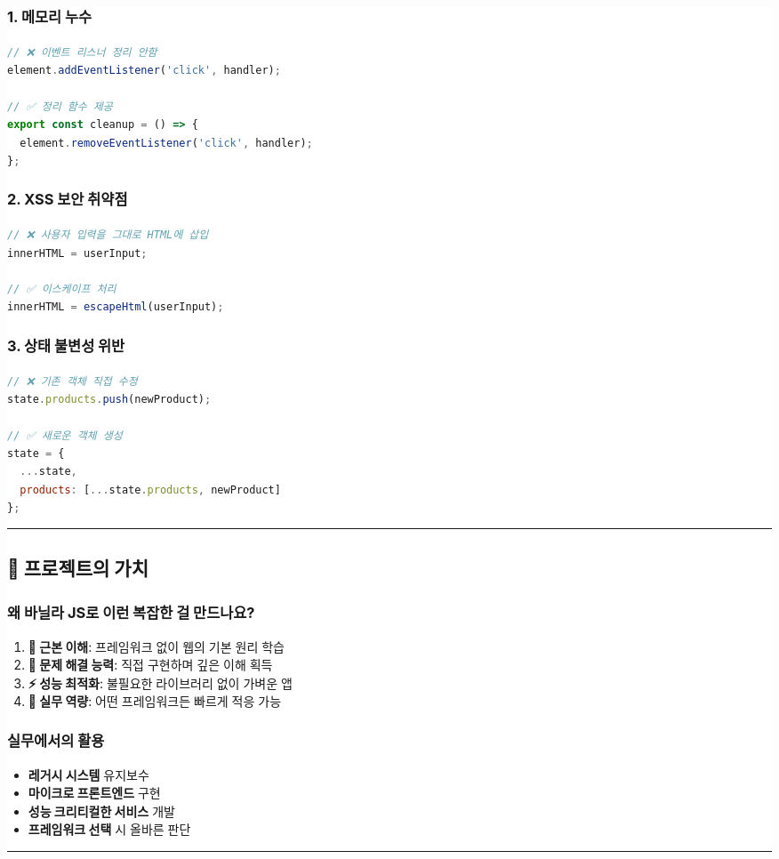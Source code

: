 ### **1. 메모리 누수**
```javascript
// ❌ 이벤트 리스너 정리 안함
element.addEventListener('click', handler);

// ✅ 정리 함수 제공
export const cleanup = () => {
  element.removeEventListener('click', handler);
};
```

### **2. XSS 보안 취약점**
```javascript
// ❌ 사용자 입력을 그대로 HTML에 삽입
innerHTML = userInput;

// ✅ 이스케이프 처리
innerHTML = escapeHtml(userInput);
```

### **3. 상태 불변성 위반**
```javascript
// ❌ 기존 객체 직접 수정
state.products.push(newProduct);

// ✅ 새로운 객체 생성
state = {
  ...state,
  products: [...state.products, newProduct]
};
```

---

## 🎉 프로젝트의 가치

### **왜 바닐라 JS로 이런 복잡한 걸 만드나요?**

1. **🧠 근본 이해**: 프레임워크 없이 웹의 기본 원리 학습
2. **🔧 문제 해결 능력**: 직접 구현하며 깊은 이해 획득
3. **⚡ 성능 최적화**: 불필요한 라이브러리 없이 가벼운 앱
4. **🎯 실무 역량**: 어떤 프레임워크든 빠르게 적응 가능

### **실무에서의 활용**
- **레거시 시스템** 유지보수
- **마이크로 프론트엔드** 구현
- **성능 크리티컬한 서비스** 개발
- **프레임워크 선택** 시 올바른 판단

---
